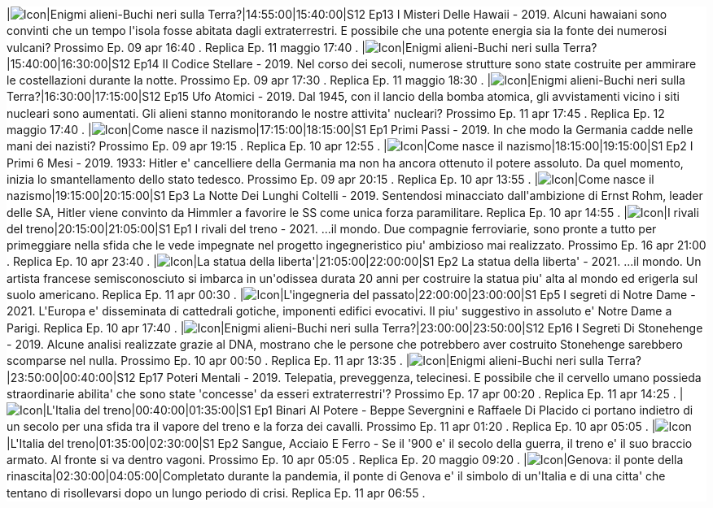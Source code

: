|![Icon](https://guidatv.sky.it/uuid/a7bd637e-2ecc-41d4-8d44-55d9e8eb5bf7/cover?md5ChecksumParam=51c1396ca798abc32e78fd7c9a377a42)|Enigmi alieni-Buchi neri sulla Terra?|14:55:00|15:40:00|S12 Ep13 I Misteri Delle Hawaii - 2019. Alcuni hawaiani sono convinti che un tempo l&#039;isola fosse abitata dagli extraterrestri. E possibile che una potente energia sia la fonte dei numerosi vulcani? Prossimo Ep. 09 apr 16:40 . Replica Ep. 11 maggio 17:40 .
|![Icon](https://guidatv.sky.it/uuid/9a7c9bd5-ec58-4f2e-ae32-a265af1b7668/cover?md5ChecksumParam=51c1396ca798abc32e78fd7c9a377a42)|Enigmi alieni-Buchi neri sulla Terra?|15:40:00|16:30:00|S12 Ep14 Il Codice Stellare - 2019. Nel corso dei secoli, numerose strutture sono state costruite per ammirare le costellazioni durante la notte. Prossimo Ep. 09 apr 17:30 . Replica Ep. 11 maggio 18:30 .
|![Icon](https://guidatv.sky.it/uuid/c920f5d2-b917-4bfd-8ecf-c6112446b588/cover?md5ChecksumParam=51c1396ca798abc32e78fd7c9a377a42)|Enigmi alieni-Buchi neri sulla Terra?|16:30:00|17:15:00|S12 Ep15 Ufo Atomici - 2019. Dal 1945, con il lancio della bomba atomica, gli avvistamenti vicino i siti nucleari sono aumentati. Gli alieni stanno monitorando le nostre attivita&#039; nucleari? Prossimo Ep. 11 apr 17:45 . Replica Ep. 12 maggio 17:40 .
|![Icon](https://guidatv.sky.it/uuid/ccd5c788-7f88-47a0-b4a7-bb215327169b/cover?md5ChecksumParam=c489bdb774468b98d12009787a57c272)|Come nasce il nazismo|17:15:00|18:15:00|S1 Ep1 Primi Passi - 2019. In che modo la Germania cadde nelle mani dei nazisti? Prossimo Ep. 09 apr 19:15 . Replica Ep. 10 apr 12:55 .
|![Icon](https://guidatv.sky.it/uuid/7042d86b-5271-4de0-9ed7-24d82870c39e/cover?md5ChecksumParam=c489bdb774468b98d12009787a57c272)|Come nasce il nazismo|18:15:00|19:15:00|S1 Ep2 I Primi 6 Mesi - 2019. 1933: Hitler e&#039; cancelliere della Germania ma non ha ancora ottenuto il potere assoluto. Da quel momento, inizia lo smantellamento dello stato tedesco. Prossimo Ep. 09 apr 20:15 . Replica Ep. 10 apr 13:55 .
|![Icon](https://guidatv.sky.it/uuid/9d830b7a-0b21-4f17-9d32-ad609d01ee87/cover?md5ChecksumParam=c489bdb774468b98d12009787a57c272)|Come nasce il nazismo|19:15:00|20:15:00|S1 Ep3 La Notte Dei Lunghi Coltelli - 2019. Sentendosi minacciato dall&#039;ambizione di Ernst Rohm, leader delle SA, Hitler viene convinto da Himmler a favorire le SS come unica forza paramilitare. Replica Ep. 10 apr 14:55 .
|![Icon](https://guidatv.sky.it/uuid/1521c101-0847-478b-9b63-3753f2e49b67/cover?md5ChecksumParam=881a95f02ca85559bdbfdd0f20edc90b)|I rivali del treno|20:15:00|21:05:00|S1 Ep1 I rivali del treno - 2021. ...il mondo. Due compagnie ferroviarie, sono pronte a tutto per primeggiare nella sfida che le vede impegnate nel progetto ingegneristico piu&#039; ambizioso mai realizzato. Prossimo Ep. 16 apr 21:00 . Replica Ep. 10 apr 23:40 .
|![Icon](https://guidatv.sky.it/uuid/1521c101-0847-478b-9b63-3753f2e49b67/cover?md5ChecksumParam=881a95f02ca85559bdbfdd0f20edc90b)|La statua della liberta&#039;|21:05:00|22:00:00|S1 Ep2 La statua della liberta&#039; - 2021. ...il mondo. Un artista francese semisconosciuto si imbarca in un&#039;odissea durata 20 anni per costruire la statua piu&#039; alta al mondo ed erigerla sul suolo americano. Replica Ep. 11 apr 00:30 .
|![Icon](https://guidatv.sky.it/uuid/5c0c1d07-280f-4ccc-afa3-d7a149b6d2f5/cover?md5ChecksumParam=cc3434a0bae68b654c0b074a3e8e03e9)|L&#039;ingegneria del passato|22:00:00|23:00:00|S1 Ep5 I segreti di Notre Dame - 2021. L&#039;Europa e&#039; disseminata di cattedrali gotiche, imponenti edifici evocativi. Il piu&#039; suggestivo in assoluto e&#039; Notre Dame a Parigi. Replica Ep. 10 apr 17:40 .
|![Icon](https://guidatv.sky.it/uuid/3d393830-acde-412d-9587-fa50758186f2/cover?md5ChecksumParam=51c1396ca798abc32e78fd7c9a377a42)|Enigmi alieni-Buchi neri sulla Terra?|23:00:00|23:50:00|S12 Ep16 I Segreti Di Stonehenge - 2019. Alcune analisi realizzate grazie al DNA, mostrano che le persone che potrebbero aver costruito Stonehenge sarebbero scomparse nel nulla. Prossimo Ep. 10 apr 00:50 . Replica Ep. 11 apr 13:35 .
|![Icon](https://guidatv.sky.it/uuid/3d5cff6c-1931-4d8d-b091-3758634e8d82/cover?md5ChecksumParam=51c1396ca798abc32e78fd7c9a377a42)|Enigmi alieni-Buchi neri sulla Terra?|23:50:00|00:40:00|S12 Ep17 Poteri Mentali - 2019. Telepatia, preveggenza, telecinesi. E possibile che il cervello umano possieda straordinarie abilita&#039; che sono state &#039;concesse&#039; da esseri extraterrestri&#039;? Prossimo Ep. 17 apr 00:20 . Replica Ep. 11 apr 14:25 .
|![Icon](https://guidatv.sky.it/uuid/31d0364d-1bbb-4131-a84e-61a73b4ba8ea/cover?md5ChecksumParam=8fc9d0b778d4473d31c5c146ef9038ad)|L&#039;Italia del treno|00:40:00|01:35:00|S1 Ep1 Binari Al Potere - Beppe Severgnini e Raffaele Di Placido ci portano indietro di un secolo per una sfida tra il vapore del treno e la forza dei cavalli. Prossimo Ep. 11 apr 01:20 . Replica Ep. 10 apr 05:05 .
|![Icon](https://guidatv.sky.it/uuid/f50239cc-f926-40ed-ab96-6ba010ea32d3/cover?md5ChecksumParam=8fc9d0b778d4473d31c5c146ef9038ad)|L&#039;Italia del treno|01:35:00|02:30:00|S1 Ep2 Sangue, Acciaio E Ferro - Se il &#039;900 e&#039; il secolo della guerra, il treno e&#039; il suo braccio armato. Al fronte si va dentro vagoni. Prossimo Ep. 10 apr 05:05 . Replica Ep. 20 maggio 09:20 .
|![Icon](https://guidatv.sky.it/uuid/a85151e3-3901-4813-a374-33c544ee1183/cover?md5ChecksumParam=7de98412cd1cea395b2cc2d18f61fe30)|Genova: il ponte della rinascita|02:30:00|04:05:00|Completato durante la pandemia, il ponte di Genova e&#039; il simbolo di un&#039;Italia e di una citta&#039; che tentano di risollevarsi dopo un lungo periodo di crisi. Replica Ep. 11 apr 06:55 .